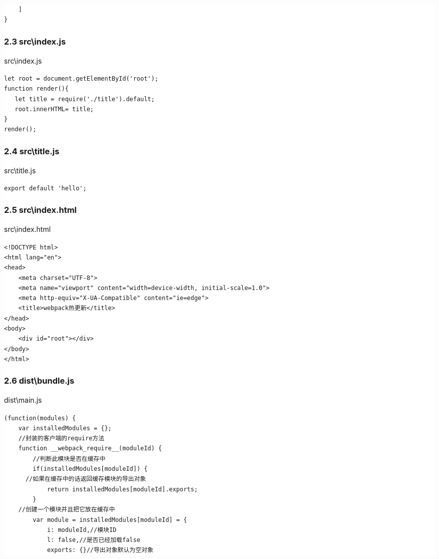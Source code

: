 ```
    ]
}

```

### 2.3 src\\index.js

src\\index.js

```
let root = document.getElementById('root');
function render(){
   let title = require('./title').default;
   root.innerHTML= title;
}
render();

```

### 2.4 src\\title.js

src\\title.js

```
export default 'hello';

```

### 2.5 src\\index.html

src\\index.html

```
<!DOCTYPE html>
<html lang="en">
<head>
    <meta charset="UTF-8">
    <meta name="viewport" content="width=device-width, initial-scale=1.0">
    <meta http-equiv="X-UA-Compatible" content="ie=edge">
    <title>webpack热更新</title>
</head>
<body>
    <div id="root"></div>
</body>
</html>

```

### 2.6 dist\\bundle.js

dist\\main.js

```
(function(modules) {
    var installedModules = {};
    //封装的客户端的require方法
    function __webpack_require__(moduleId) {
        //判断此模块是否在缓存中
        if(installedModules[moduleId]) {
      //如果在缓存中的话返回缓存模块的导出对象
            return installedModules[moduleId].exports;
        }
    //创建一个模块并且把它放在缓存中
        var module = installedModules[moduleId] = {
            i: moduleId,//模块ID
            l: false,//是否已经加载false
            exports: {}//导出对象默认为空对象
```